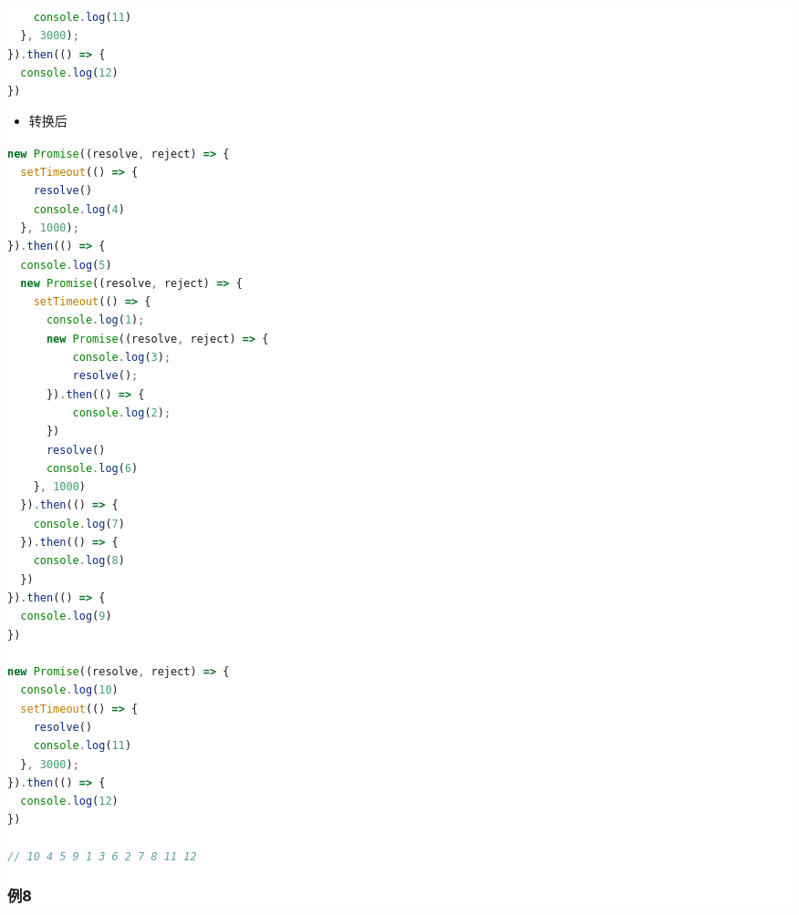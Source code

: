 ```js
    console.log(11)
  }, 3000);
}).then(() => {
  console.log(12)
})
```

- 转换后

```js
new Promise((resolve, reject) => {
  setTimeout(() => {
    resolve()
    console.log(4)
  }, 1000);
}).then(() => {
  console.log(5)
  new Promise((resolve, reject) => {
    setTimeout(() => {
      console.log(1);
      new Promise((resolve, reject) => {
          console.log(3);
          resolve();
      }).then(() => {
          console.log(2);
      })
      resolve()
      console.log(6)
    }, 1000)
  }).then(() => {
    console.log(7)
  }).then(() => {
    console.log(8)
  })
}).then(() => {
  console.log(9)
})

new Promise((resolve, reject) => {
  console.log(10)
  setTimeout(() => {
    resolve()
    console.log(11)
  }, 3000);
}).then(() => {
  console.log(12)
})

// 10 4 5 9 1 3 6 2 7 8 11 12
```

### 例8

